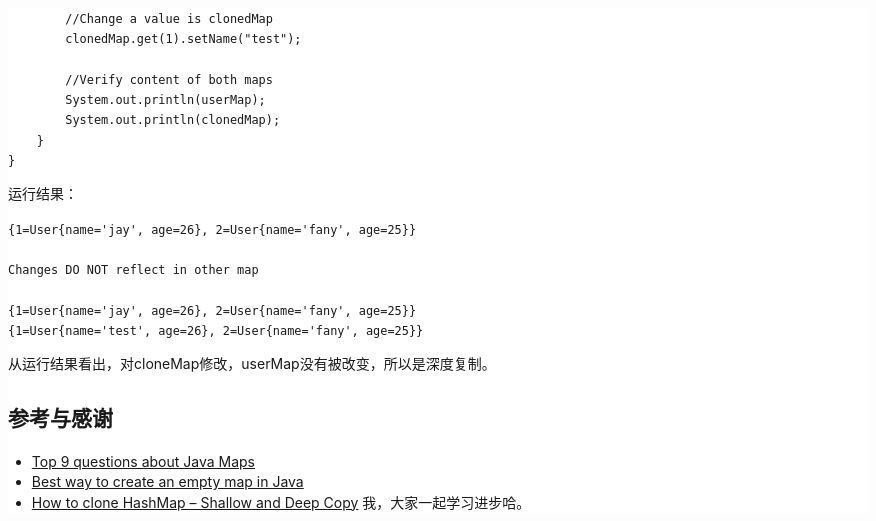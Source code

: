 ```
        //Change a value is clonedMap
        clonedMap.get(1).setName("test");

        //Verify content of both maps
        System.out.println(userMap);
        System.out.println(clonedMap);
    }
}

```
运行结果：

```
{1=User{name='jay', age=26}, 2=User{name='fany', age=25}}

Changes DO NOT reflect in other map 

{1=User{name='jay', age=26}, 2=User{name='fany', age=25}}
{1=User{name='test', age=26}, 2=User{name='fany', age=25}}
```
从运行结果看出，对cloneMap修改，userMap没有被改变，所以是深度复制。

## 参考与感谢
- [Top 9 questions about Java Maps](https://www.programcreek.com/2013/09/top-9-questions-for-java-map/)
- [Best way to create an empty map in Java](https://stackoverflow.com/questions/636126/best-way-to-create-an-empty-map-in-java)
- [How to clone HashMap – Shallow and Deep Copy](https://howtodoinjava.com/java/collections/hashmap/shallow-deep-copy-hashmap/)
我，大家一起学习进步哈。